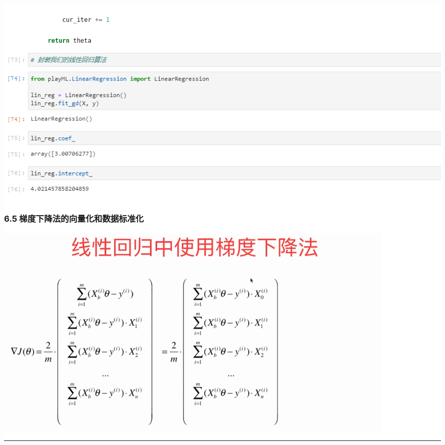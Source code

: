 ```python

                cur_iter += 1

            return theta
```

![image-20210428133208077](Python3%E5%85%A5%E9%97%A8%E6%9C%BA%E5%99%A8%E5%AD%A6%E4%B9%A0%20%E7%BB%8F%E5%85%B8%E7%AE%97%E6%B3%95%E4%B8%8E%E5%BA%94%E7%94%A8.assets/image-20210428133208077.png)

### 6.5 梯度下降法的向量化和数据标准化

![image-20210428133824174](Python3%E5%85%A5%E9%97%A8%E6%9C%BA%E5%99%A8%E5%AD%A6%E4%B9%A0%20%E7%BB%8F%E5%85%B8%E7%AE%97%E6%B3%95%E4%B8%8E%E5%BA%94%E7%94%A8.assets/image-20210428133824174.png)

****
